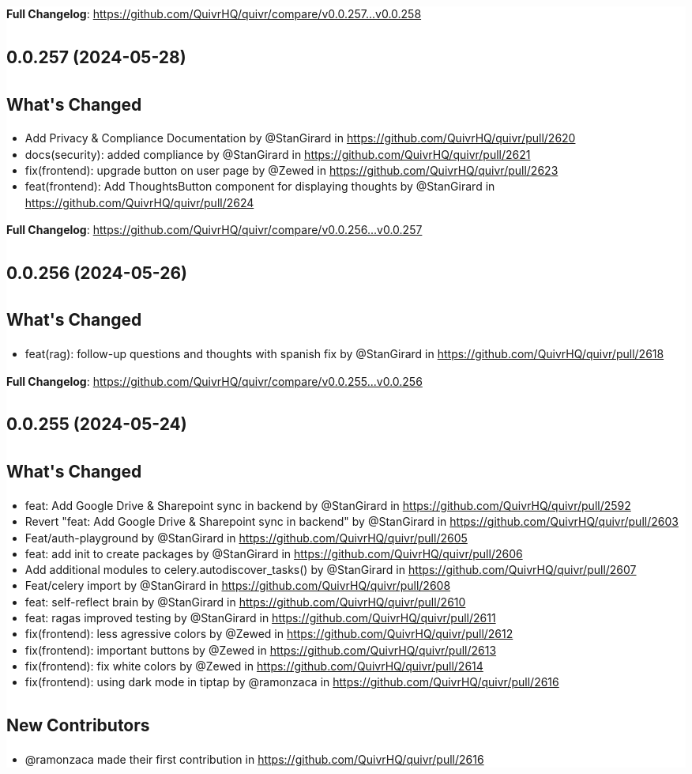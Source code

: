 **Full Changelog**: https://github.com/QuivrHQ/quivr/compare/v0.0.257...v0.0.258

## 0.0.257 (2024-05-28)

## What's Changed

- Add Privacy & Compliance Documentation by @StanGirard in https://github.com/QuivrHQ/quivr/pull/2620
- docs(security): added compliance by @StanGirard in https://github.com/QuivrHQ/quivr/pull/2621
- fix(frontend): upgrade button on user page by @Zewed in https://github.com/QuivrHQ/quivr/pull/2623
- feat(frontend): Add ThoughtsButton component for displaying thoughts by @StanGirard in https://github.com/QuivrHQ/quivr/pull/2624

**Full Changelog**: https://github.com/QuivrHQ/quivr/compare/v0.0.256...v0.0.257

## 0.0.256 (2024-05-26)

## What's Changed

- feat(rag): follow-up questions and thoughts with spanish fix by @StanGirard in https://github.com/QuivrHQ/quivr/pull/2618

**Full Changelog**: https://github.com/QuivrHQ/quivr/compare/v0.0.255...v0.0.256

## 0.0.255 (2024-05-24)

## What's Changed

- feat: Add Google Drive & Sharepoint sync in backend by @StanGirard in https://github.com/QuivrHQ/quivr/pull/2592
- Revert "feat: Add Google Drive & Sharepoint sync in backend" by @StanGirard in https://github.com/QuivrHQ/quivr/pull/2603
- Feat/auth-playground by @StanGirard in https://github.com/QuivrHQ/quivr/pull/2605
- feat: add init to create packages by @StanGirard in https://github.com/QuivrHQ/quivr/pull/2606
- Add additional modules to celery.autodiscover_tasks() by @StanGirard in https://github.com/QuivrHQ/quivr/pull/2607
- Feat/celery import by @StanGirard in https://github.com/QuivrHQ/quivr/pull/2608
- feat: self-reflect brain by @StanGirard in https://github.com/QuivrHQ/quivr/pull/2610
- feat: ragas improved testing by @StanGirard in https://github.com/QuivrHQ/quivr/pull/2611
- fix(frontend): less agressive colors by @Zewed in https://github.com/QuivrHQ/quivr/pull/2612
- fix(frontend): important buttons by @Zewed in https://github.com/QuivrHQ/quivr/pull/2613
- fix(frontend): fix white colors by @Zewed in https://github.com/QuivrHQ/quivr/pull/2614
- fix(frontend): using dark mode in tiptap by @ramonzaca in https://github.com/QuivrHQ/quivr/pull/2616

## New Contributors

- @ramonzaca made their first contribution in https://github.com/QuivrHQ/quivr/pull/2616
